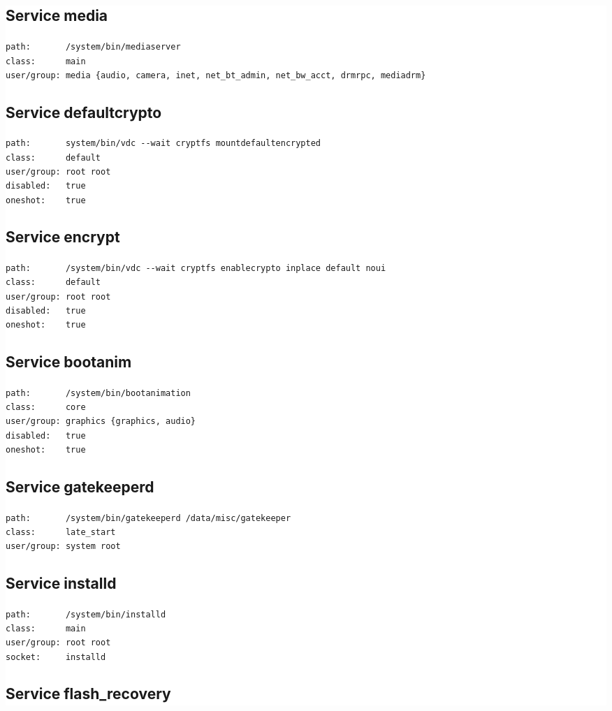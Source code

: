 
## Service media

	path:		/system/bin/mediaserver
	class:		main
	user/group:	media {audio, camera, inet, net_bt_admin, net_bw_acct, drmrpc, mediadrm}


## Service defaultcrypto

	path:		system/bin/vdc --wait cryptfs mountdefaultencrypted
	class:		default
	user/group:	root root
	disabled:	true
	oneshot:	true


## Service encrypt

	path:		/system/bin/vdc --wait cryptfs enablecrypto inplace default noui
	class:		default
	user/group:	root root
	disabled:	true
	oneshot:	true


## Service bootanim

	path:		/system/bin/bootanimation
	class:		core
	user/group:	graphics {graphics, audio}
	disabled:	true
	oneshot:	true


## Service gatekeeperd

	path:		/system/bin/gatekeeperd /data/misc/gatekeeper
	class:		late_start
	user/group:	system root


## Service installd

	path:		/system/bin/installd
	class:		main
	user/group:	root root
	socket:		installd


## Service flash_recovery

